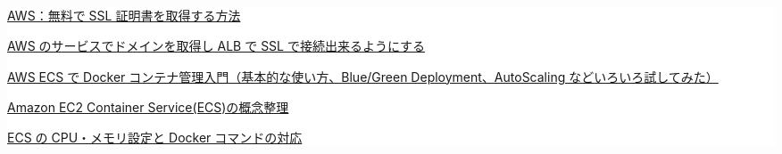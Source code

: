 [AWS：無料で SSL 証明書を取得する方法](https://qiita.com/iwaseasahi/items/1687426add4124899fe3)

[AWS のサービスでドメインを取得し ALB で SSL で接続出来るようにする](https://qiita.com/keitakn/items/4b2db95eae81044a779c)

[AWS ECS で Docker コンテナ管理入門（基本的な使い方、Blue/Green Deployment、AutoScaling などいろいろ試してみた）](https://qiita.com/uzresk/items/6acc90e80b0a79b961ce)

[Amazon EC2 Container Service(ECS)の概念整理](https://qiita.com/NewGyu/items/9597ed2eda763bd504d7#:~:text=%25E3%2582%25AF%25E3%2583%25A9%25E3%2582%25B9%25E3%2582%25BF%25E3%2583%25BC%25E3%2581%25AFContainer%2520Instance%25E3%25)

[ECS の CPU・メモリ設定と Docker コマンドの対応](https://qiita.com/omukaik/items/66ad4181eb13531f9c4a)
